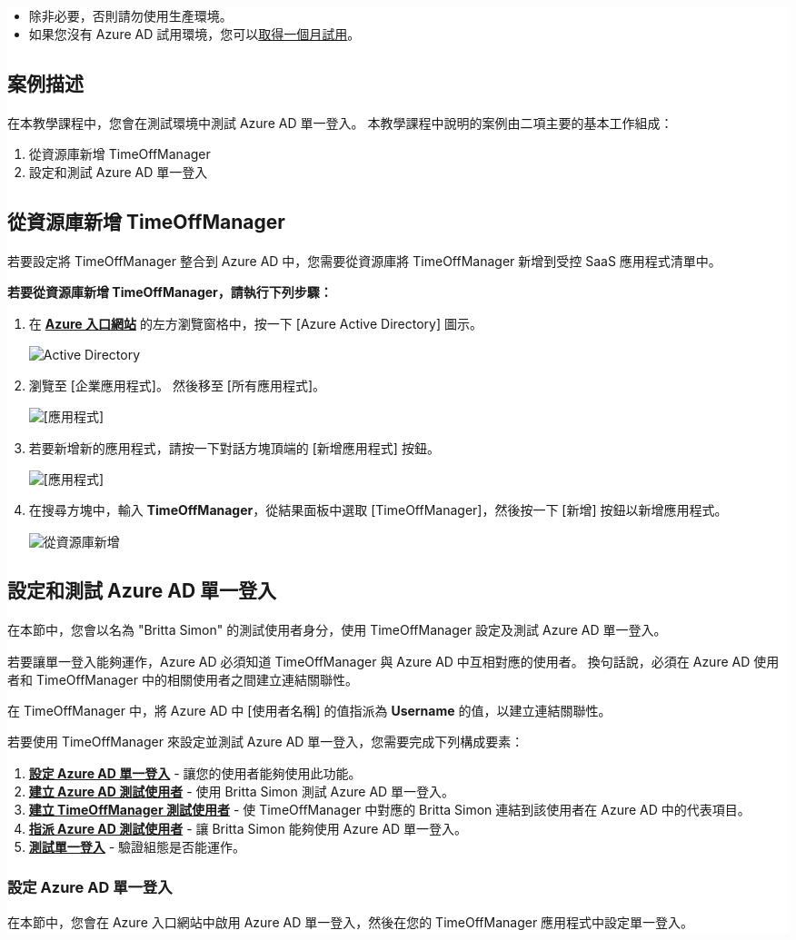 - 除非必要，否則請勿使用生產環境。
- 如果您沒有 Azure AD 試用環境，您可以[取得一個月試用](https://azure.microsoft.com/pricing/free-trial/)。

## <a name="scenario-description"></a>案例描述
在本教學課程中，您會在測試環境中測試 Azure AD 單一登入。 本教學課程中說明的案例由二項主要的基本工作組成：

1. 從資源庫新增 TimeOffManager
1. 設定和測試 Azure AD 單一登入

## <a name="add-timeoffmanager-from-the-gallery"></a>從資源庫新增 TimeOffManager
若要設定將 TimeOffManager 整合到 Azure AD 中，您需要從資源庫將 TimeOffManager 新增到受控 SaaS 應用程式清單中。

**若要從資源庫新增 TimeOffManager，請執行下列步驟：**

1. 在 **[Azure 入口網站](https://portal.azure.com)** 的左方瀏覽窗格中，按一下 [Azure Active Directory] 圖示。 

    ![Active Directory][1]

1. 瀏覽至 [企業應用程式]。 然後移至 [所有應用程式]。

    ![[應用程式]][2]
    
1. 若要新增新的應用程式，請按一下對話方塊頂端的 [新增應用程式] 按鈕。

    ![[應用程式]][3]

1. 在搜尋方塊中，輸入 **TimeOffManager**，從結果面板中選取 [TimeOffManager]，然後按一下 [新增] 按鈕以新增應用程式。

    ![從資源庫新增](./media/timeoffmanager-tutorial/tutorial_timeoffmanager_addfromgallery.png)

##  <a name="configure-and-test-azure-ad-single-sign-on"></a>設定和測試 Azure AD 單一登入
在本節中，您會以名為 "Britta Simon" 的測試使用者身分，使用 TimeOffManager 設定及測試 Azure AD 單一登入。

若要讓單一登入能夠運作，Azure AD 必須知道 TimeOffManager 與 Azure AD 中互相對應的使用者。 換句話說，必須在 Azure AD 使用者和 TimeOffManager 中的相關使用者之間建立連結關聯性。

在 TimeOffManager 中，將 Azure AD 中 [使用者名稱] 的值指派為 **Username** 的值，以建立連結關聯性。

若要使用 TimeOffManager 來設定並測試 Azure AD 單一登入，您需要完成下列構成要素：

1. **[設定 Azure AD 單一登入](#configure-azure-ad-single-sign-on)** - 讓您的使用者能夠使用此功能。
1. **[建立 Azure AD 測試使用者](#create-an-azure-ad-test-user)** - 使用 Britta Simon 測試 Azure AD 單一登入。
1. **[建立 TimeOffManager 測試使用者](#create-a-timeoffmanager-test-user)** - 使 TimeOffManager 中對應的 Britta Simon 連結到該使用者在 Azure AD 中的代表項目。
1. **[指派 Azure AD 測試使用者](#assign-the-azure-ad-test-user)** - 讓 Britta Simon 能夠使用 Azure AD 單一登入。
1. **[測試單一登入](#test-single-sign-on)** - 驗證組態是否能運作。

### <a name="configure-azure-ad-single-sign-on"></a>設定 Azure AD 單一登入

在本節中，您會在 Azure 入口網站中啟用 Azure AD 單一登入，然後在您的 TimeOffManager 應用程式中設定單一登入。


[1]: ./media/timeoffmanager-tutorial/tutorial_general_01.png
[2]: ./media/timeoffmanager-tutorial/tutorial_general_02.png
[3]: ./media/timeoffmanager-tutorial/tutorial_general_03.png
[4]: ./media/timeoffmanager-tutorial/tutorial_general_04.png
[100]: ./media/timeoffmanager-tutorial/tutorial_general_100.png
[200]: ./media/timeoffmanager-tutorial/tutorial_general_200.png
[201]: ./media/timeoffmanager-tutorial/tutorial_general_201.png
[202]: ./media/timeoffmanager-tutorial/tutorial_general_202.png
[203]: ./media/timeoffmanager-tutorial/tutorial_general_203.png